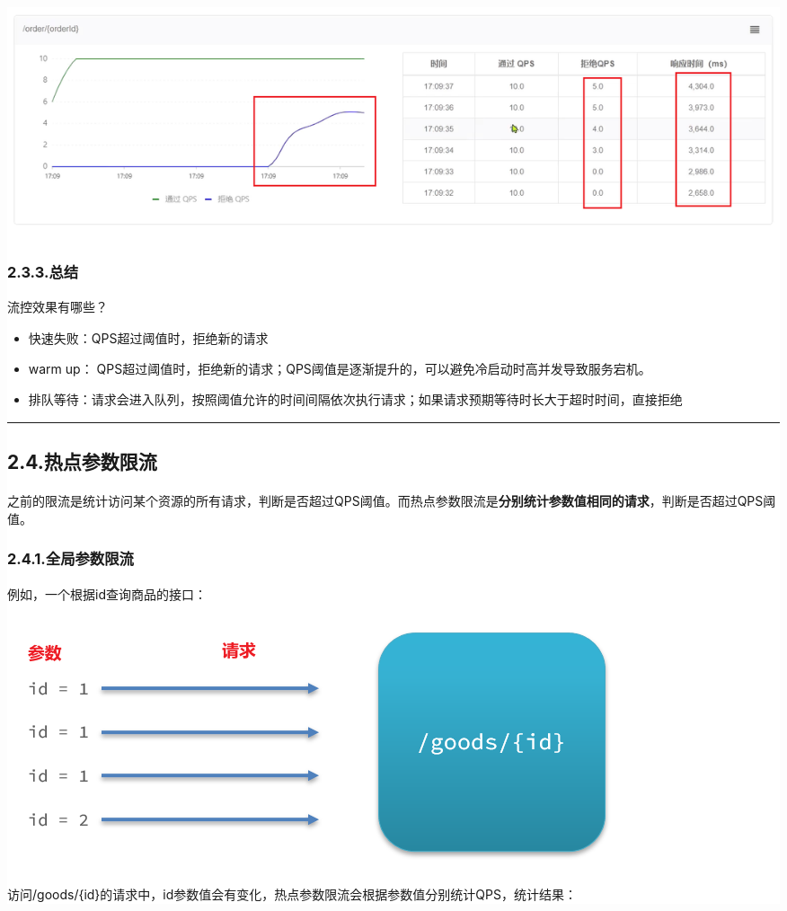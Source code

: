 ![image-20230820143437386](images/image-20230820143437386.png)



### 2.3.3.总结

流控效果有哪些？

- 快速失败：QPS超过阈值时，拒绝新的请求

- warm up： QPS超过阈值时，拒绝新的请求；QPS阈值是逐渐提升的，可以避免冷启动时高并发导致服务宕机。

- 排队等待：请求会进入队列，按照阈值允许的时间间隔依次执行请求；如果请求预期等待时长大于超时时间，直接拒绝

---

## 2.4.热点参数限流

之前的限流是统计访问某个资源的所有请求，判断是否超过QPS阈值。而热点参数限流是**分别统计参数值相同的请求**，判断是否超过QPS阈值。

### 2.4.1.全局参数限流

例如，一个根据id查询商品的接口：

![image-20230820143207049](images/image-20230820143207049.png)

访问/goods/{id}的请求中，id参数值会有变化，热点参数限流会根据参数值分别统计QPS，统计结果：
